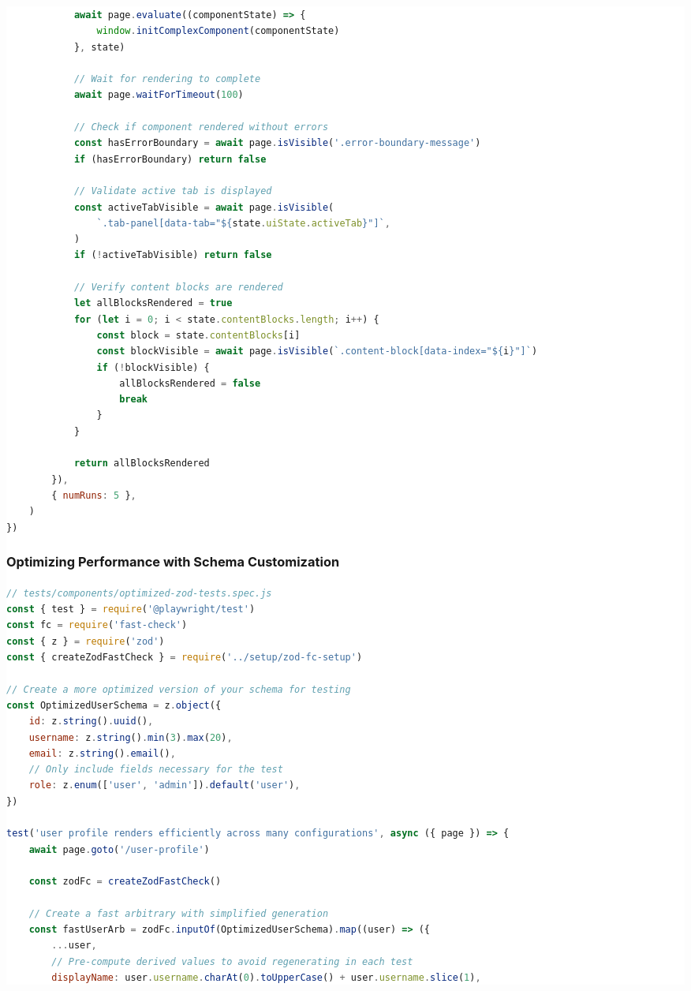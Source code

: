 ```javascript
			await page.evaluate((componentState) => {
				window.initComplexComponent(componentState)
			}, state)

			// Wait for rendering to complete
			await page.waitForTimeout(100)

			// Check if component rendered without errors
			const hasErrorBoundary = await page.isVisible('.error-boundary-message')
			if (hasErrorBoundary) return false

			// Validate active tab is displayed
			const activeTabVisible = await page.isVisible(
				`.tab-panel[data-tab="${state.uiState.activeTab}"]`,
			)
			if (!activeTabVisible) return false

			// Verify content blocks are rendered
			let allBlocksRendered = true
			for (let i = 0; i < state.contentBlocks.length; i++) {
				const block = state.contentBlocks[i]
				const blockVisible = await page.isVisible(`.content-block[data-index="${i}"]`)
				if (!blockVisible) {
					allBlocksRendered = false
					break
				}
			}

			return allBlocksRendered
		}),
		{ numRuns: 5 },
	)
})
```

### Optimizing Performance with Schema Customization

```javascript
// tests/components/optimized-zod-tests.spec.js
const { test } = require('@playwright/test')
const fc = require('fast-check')
const { z } = require('zod')
const { createZodFastCheck } = require('../setup/zod-fc-setup')

// Create a more optimized version of your schema for testing
const OptimizedUserSchema = z.object({
	id: z.string().uuid(),
	username: z.string().min(3).max(20),
	email: z.string().email(),
	// Only include fields necessary for the test
	role: z.enum(['user', 'admin']).default('user'),
})

test('user profile renders efficiently across many configurations', async ({ page }) => {
	await page.goto('/user-profile')

	const zodFc = createZodFastCheck()

	// Create a fast arbitrary with simplified generation
	const fastUserArb = zodFc.inputOf(OptimizedUserSchema).map((user) => ({
		...user,
		// Pre-compute derived values to avoid regenerating in each test
		displayName: user.username.charAt(0).toUpperCase() + user.username.slice(1),
```